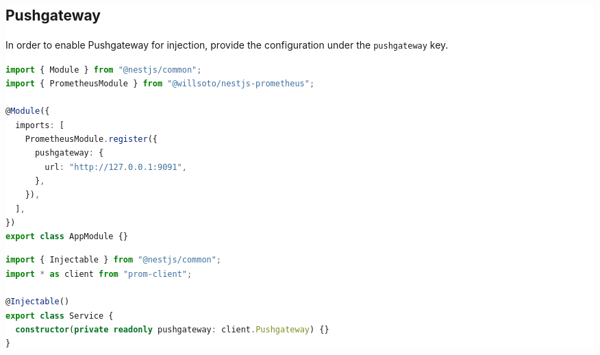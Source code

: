 ## Pushgateway

In order to enable Pushgateway for injection, provide the configuration under the `pushgateway` key.

```typescript
import { Module } from "@nestjs/common";
import { PrometheusModule } from "@willsoto/nestjs-prometheus";

@Module({
  imports: [
    PrometheusModule.register({
      pushgateway: {
        url: "http://127.0.0.1:9091",
      },
    }),
  ],
})
export class AppModule {}
```

```typescript
import { Injectable } from "@nestjs/common";
import * as client from "prom-client";

@Injectable()
export class Service {
  constructor(private readonly pushgateway: client.Pushgateway) {}
}
```
